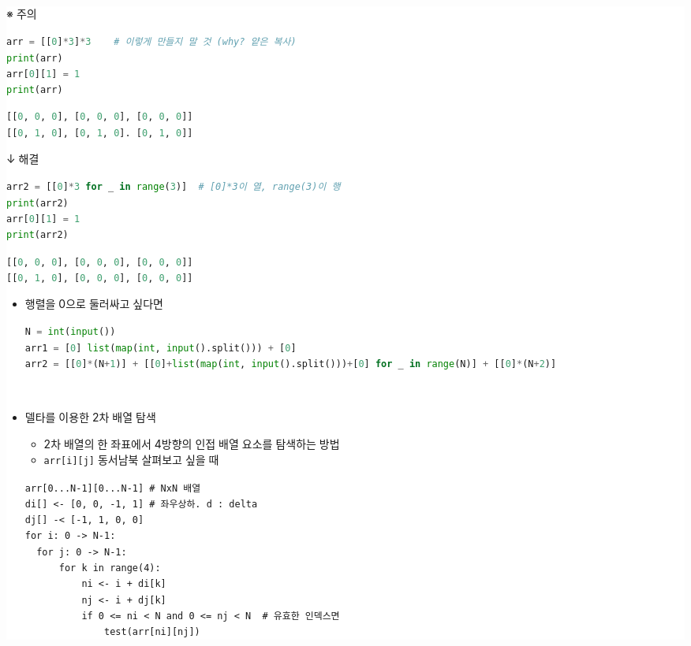   

  

  ※ 주의

  ```python
  arr = [[0]*3]*3	 # 이렇게 만들지 말 것 (why? 얕은 복사)
  print(arr)
  arr[0][1] = 1
  print(arr)
  ```

  ```python
  [[0, 0, 0], [0, 0, 0], [0, 0, 0]]
  [[0, 1, 0], [0, 1, 0]. [0, 1, 0]]
  ```
  
  ↓ 해결
  
  ```python
  arr2 = [[0]*3 for _ in range(3)]	# [0]*3이 열, range(3)이 행
  print(arr2)
  arr[0][1] = 1
  print(arr2)
  ```
  
  ```python
  [[0, 0, 0], [0, 0, 0], [0, 0, 0]]
  [[0, 1, 0], [0, 0, 0], [0, 0, 0]]
  ```
  
  



- 행렬을 0으로 둘러싸고 싶다면

  ```python
  N = int(input())
  arr1 = [0] list(map(int, input().split())) + [0]
  arr2 = [[0]*(N+1)] + [[0]+list(map(int, input().split()))+[0] for _ in range(N)] + [[0]*(N+2)]

​	

- 델타를 이용한 2차 배열 탐색

  - 2차 배열의 한 좌표에서 4방향의 인접 배열 요소를 탐색하는 방법
  - `arr[i][j]` 동서남북 살펴보고 싶을 때

  ```pseudocode
  arr[0...N-1][0...N-1]	# NxN 배열
  di[] <- [0, 0, -1, 1]	# 좌우상하. d : delta
  dj[] -< [-1, 1, 0, 0]
  for i: 0 -> N-1:
  	for j: 0 -> N-1:
  		for k in range(4):
  			ni <- i + di[k]
  			nj <- i + dj[k]
  			if 0 <= ni < N and 0 <= nj < N	# 유효한 인덱스면
  				test(arr[ni][nj])
  ```

